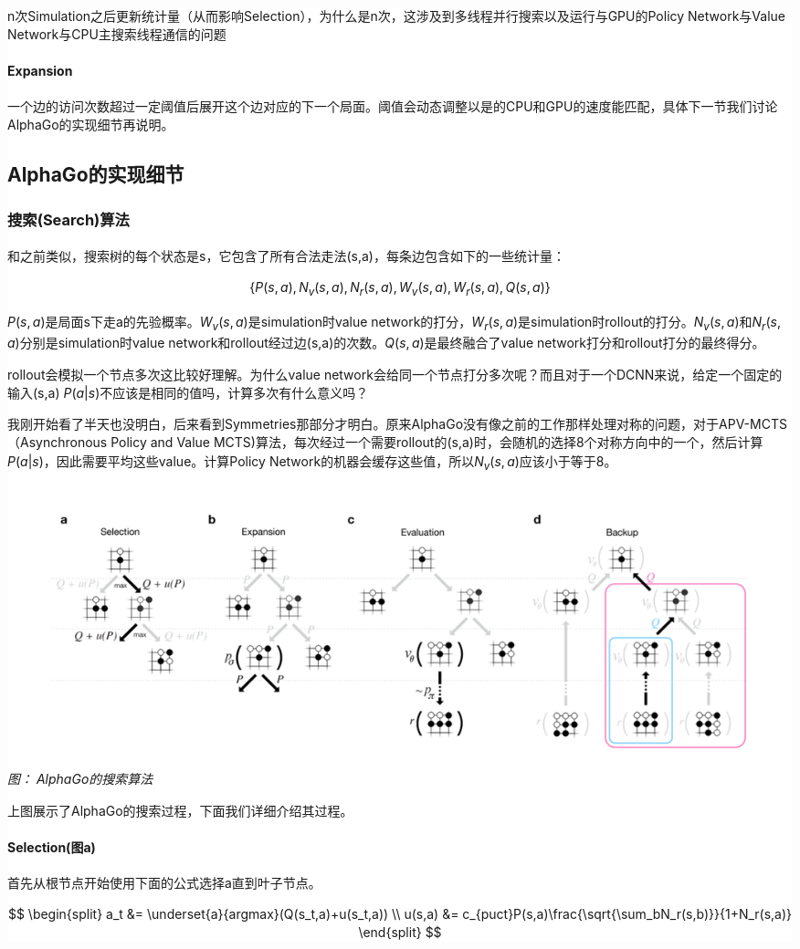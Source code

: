 n次Simulation之后更新统计量（从而影响Selection），为什么是n次，这涉及到多线程并行搜索以及运行与GPU的Policy Network与Value Network与CPU主搜索线程通信的问题

#### Expansion

一个边的访问次数超过一定阈值后展开这个边对应的下一个局面。阈值会动态调整以是的CPU和GPU的速度能匹配，具体下一节我们讨论AlphaGo的实现细节再说明。

## AlphaGo的实现细节
### 搜索(Search)算法
和之前类似，搜索树的每个状态是s，它包含了所有合法走法(s,a)，每条边包含如下的一些统计量：

$$
\{ P(s,a),N_v(s,a),N_r(s,a),W_v(s,a),W_r(s,a),Q(s,a) \}
$$

$P(s,a)$是局面s下走a的先验概率。$W_v(s,a)$是simulation时value network的打分，$W_r(s,a)$是simulation时rollout的打分。$N_v(s,a)$和$N_r(s,a)$分别是simulation时value network和rollout经过边(s,a)的次数。$Q(s,a)$是最终融合了value network打分和rollout打分的最终得分。

rollout会模拟一个节点多次这比较好理解。为什么value network会给同一个节点打分多次呢？而且对于一个DCNN来说，给定一个固定的输入(s,a) $P(a \vert s)$不应该是相同的值吗，计算多次有什么意义吗？

我刚开始看了半天也没明白，后来看到Symmetries那部分才明白。原来AlphaGo没有像之前的工作那样处理对称的问题，对于APV-MCTS（Asynchronous Policy and Value MCTS)算法，每次经过一个需要rollout的(s,a)时，会随机的选择8个对称方向中的一个，然后计算$P(a \vert s)$，因此需要平均这些value。计算Policy Network的机器会缓存这些值，所以$N_v(s,a)$应该小于等于8。


<a name='search_algo2'>![](/img/alphago/search_algo2.png)</a>
*图： AlphaGo的搜索算法*



上图展示了AlphaGo的搜索过程，下面我们详细介绍其过程。

#### Selection(图a)

首先从根节点开始使用下面的公式选择a直到叶子节点。

$$
\begin{split}
a_t &= \underset{a}{argmax}(Q(s_t,a)+u(s_t,a)) \\
u(s,a) &= c_{puct}P(s,a)\frac{\sqrt{\sum_bN_r(s,b)}}{1+N_r(s,a)}
\end{split}
$$

